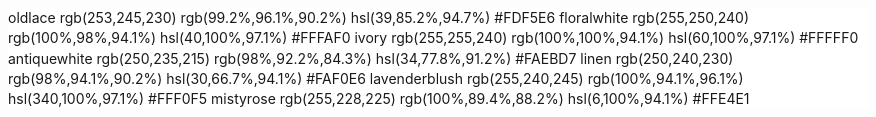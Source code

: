 <tr class="light">
<th style="background-color: oldlace">oldlace</th>
<td style="background-color: rgb(253,245,230)">rgb(253,245,230)</td>
<td style="background-color: rgb(99.2%,96.1%,90.2%)">rgb(99.2%,96.1%,90.2%)</td>
<td style="background-color: hsl(39,85.2%,94.7%)">hsl(39,85.2%,94.7%)</td>
<td style="background-color: #FDF5E6">#FDF5E6</td>
</tr>

<tr class="light">
<th style="background-color: floralwhite">floralwhite</th>
<td style="background-color: rgb(255,250,240)">rgb(255,250,240)</td>
<td style="background-color: rgb(100%,98%,94.1%)">rgb(100%,98%,94.1%)</td>
<td style="background-color: hsl(40,100%,97.1%)">hsl(40,100%,97.1%)</td>
<td style="background-color: #FFFAF0">#FFFAF0</td>
</tr>

<tr class="light">
<th style="background-color: ivory">ivory</th>
<td style="background-color: rgb(255,255,240)">rgb(255,255,240)</td>
<td style="background-color: rgb(100%,100%,94.1%)">rgb(100%,100%,94.1%)</td>
<td style="background-color: hsl(60,100%,97.1%)">hsl(60,100%,97.1%)</td>
<td style="background-color: #FFFFF0">#FFFFF0</td>
</tr>

<tr class="light">
<th style="background-color: antiquewhite">antiquewhite</th>
<td style="background-color: rgb(250,235,215)">rgb(250,235,215)</td>
<td style="background-color: rgb(98%,92.2%,84.3%)">rgb(98%,92.2%,84.3%)</td>
<td style="background-color: hsl(34,77.8%,91.2%)">hsl(34,77.8%,91.2%)</td>
<td style="background-color: #FAEBD7">#FAEBD7</td>
</tr>

<tr class="light">
<th style="background-color: linen">linen</th>
<td style="background-color: rgb(250,240,230)">rgb(250,240,230)</td>
<td style="background-color: rgb(98%,94.1%,90.2%)">rgb(98%,94.1%,90.2%)</td>
<td style="background-color: hsl(30,66.7%,94.1%)">hsl(30,66.7%,94.1%)</td>
<td style="background-color: #FAF0E6">#FAF0E6</td>
</tr>

<tr class="light">
  <th style="background-color: lavenderblush">lavenderblush</th>
    <td style="background-color: rgb(255,240,245)">rgb(255,240,245)</td>
    <td style="background-color: rgb(100%,94.1%,96.1%)">rgb(100%,94.1%,96.1%)</td>
    <td style="background-color: hsl(340,100%,97.1%)">hsl(340,100%,97.1%)</td>
    <td style="background-color: #FFF0F5">#FFF0F5</td>
</tr>

<tr class="light">
<th style="background-color: mistyrose">mistyrose</th>
<td style="background-color: rgb(255,228,225)">rgb(255,228,225)</td>
<td style="background-color: rgb(100%,89.4%,88.2%)">rgb(100%,89.4%,88.2%)</td>
<td style="background-color: hsl(6,100%,94.1%)">hsl(6,100%,94.1%)</td>
<td style="background-color: #FFE4E1">#FFE4E1</td>
</tr>
